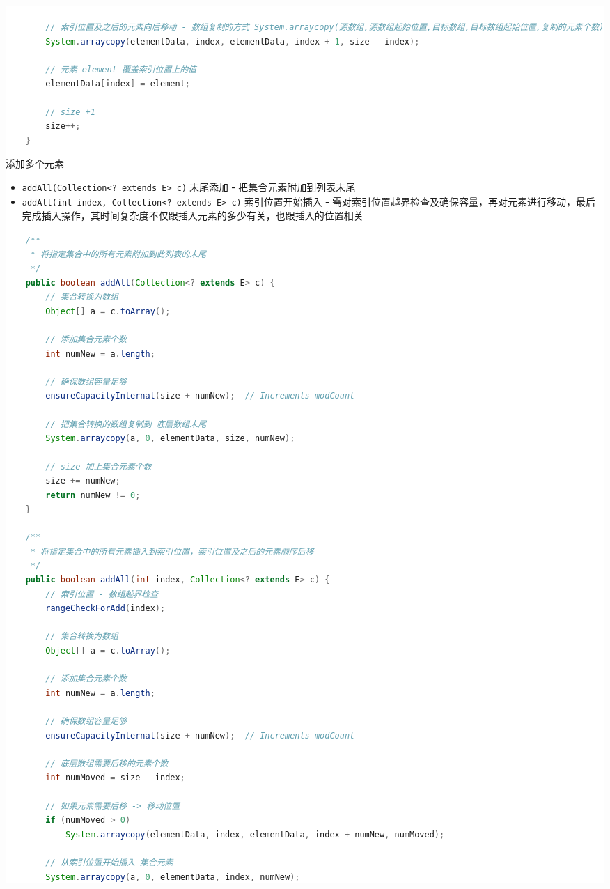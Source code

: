 ```java

        // 索引位置及之后的元素向后移动 - 数组复制的方式 System.arraycopy(源数组,源数组起始位置,目标数组,目标数组起始位置,复制的元素个数)
        System.arraycopy(elementData, index, elementData, index + 1, size - index);

        // 元素 element 覆盖索引位置上的值
        elementData[index] = element;

        // size +1
        size++;
    }
```

添加多个元素   
- `addAll(Collection<? extends E> c)` 末尾添加 - 把集合元素附加到列表末尾
- `addAll(int index, Collection<? extends E> c)` 索引位置开始插入 - 需对索引位置越界检查及确保容量，再对元素进行移动，最后完成插入操作，其时间复杂度不仅跟插入元素的多少有关，也跟插入的位置相关

```java
    /**
     * 将指定集合中的所有元素附加到此列表的末尾
     */
    public boolean addAll(Collection<? extends E> c) {
        // 集合转换为数组
        Object[] a = c.toArray();

        // 添加集合元素个数
        int numNew = a.length;

        // 确保数组容量足够
        ensureCapacityInternal(size + numNew);  // Increments modCount

        // 把集合转换的数组复制到 底层数组末尾
        System.arraycopy(a, 0, elementData, size, numNew);

        // size 加上集合元素个数
        size += numNew;
        return numNew != 0;
    }

    /**
     * 将指定集合中的所有元素插入到索引位置，索引位置及之后的元素顺序后移
     */
    public boolean addAll(int index, Collection<? extends E> c) {
        // 索引位置 - 数组越界检查
        rangeCheckForAdd(index);

        // 集合转换为数组
        Object[] a = c.toArray();

        // 添加集合元素个数
        int numNew = a.length;

        // 确保数组容量足够
        ensureCapacityInternal(size + numNew);  // Increments modCount
        
        // 底层数组需要后移的元素个数
        int numMoved = size - index;

        // 如果元素需要后移 -> 移动位置
        if (numMoved > 0)
            System.arraycopy(elementData, index, elementData, index + numNew, numMoved);
    
        // 从索引位置开始插入 集合元素
        System.arraycopy(a, 0, elementData, index, numNew);
```
